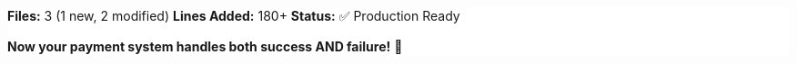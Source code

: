 **Files:** 3 (1 new, 2 modified)
**Lines Added:** 180+
**Status:** ✅ Production Ready

**Now your payment system handles both success AND failure!** 🚀
